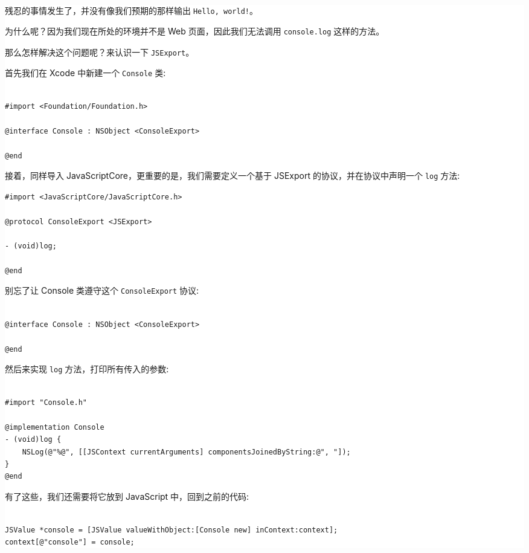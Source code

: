 残忍的事情发生了，并没有像我们预期的那样输出 `Hello, world!`。

为什么呢？因为我们现在所处的环境并不是 Web 页面，因此我们无法调用 `console.log` 这样的方法。

那么怎样解决这个问题呢？来认识一下 `JSExport`。

首先我们在 Xcode 中新建一个 `Console` 类:

```objc

#import <Foundation/Foundation.h>

@interface Console : NSObject <ConsoleExport>

@end

```

接着，同样导入 JavaScriptCore，更重要的是，我们需要定义一个基于 JSExport 的协议，并在协议中声明一个 `log` 方法:

```objc
#import <JavaScriptCore/JavaScriptCore.h>

@protocol ConsoleExport <JSExport>

- (void)log;

@end

```

别忘了让 Console 类遵守这个 `ConsoleExport` 协议:

```objc

@interface Console : NSObject <ConsoleExport>

@end

```

然后来实现 `log` 方法，打印所有传入的参数:

```objc

#import "Console.h"

@implementation Console
- (void)log {
    NSLog(@"%@", [[JSContext currentArguments] componentsJoinedByString:@", "]);
}
@end

```

有了这些，我们还需要将它放到 JavaScript 中，回到之前的代码:

```objc

JSValue *console = [JSValue valueWithObject:[Console new] inContext:context];
context[@"console"] = console;

```
